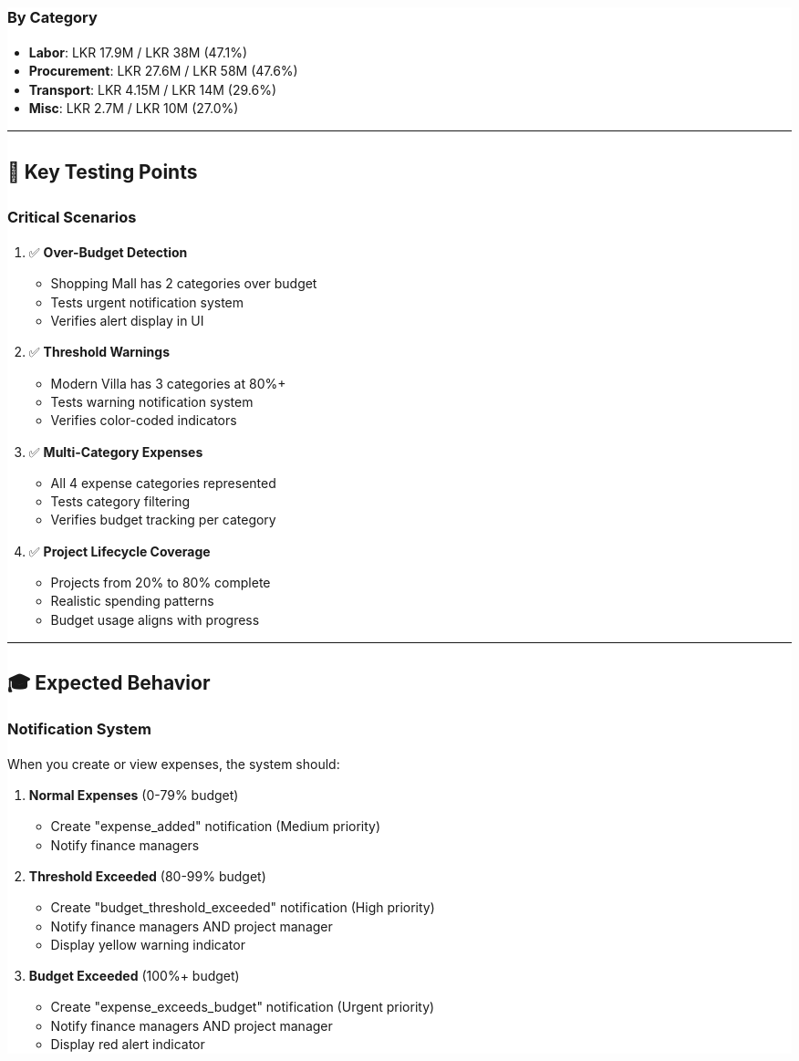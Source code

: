 ### By Category
- **Labor**: LKR 17.9M / LKR 38M (47.1%)
- **Procurement**: LKR 27.6M / LKR 58M (47.6%)
- **Transport**: LKR 4.15M / LKR 14M (29.6%)
- **Misc**: LKR 2.7M / LKR 10M (27.0%)

---

## 🚨 Key Testing Points

### Critical Scenarios
1. ✅ **Over-Budget Detection**
   - Shopping Mall has 2 categories over budget
   - Tests urgent notification system
   - Verifies alert display in UI

2. ✅ **Threshold Warnings**
   - Modern Villa has 3 categories at 80%+
   - Tests warning notification system
   - Verifies color-coded indicators

3. ✅ **Multi-Category Expenses**
   - All 4 expense categories represented
   - Tests category filtering
   - Verifies budget tracking per category

4. ✅ **Project Lifecycle Coverage**
   - Projects from 20% to 80% complete
   - Realistic spending patterns
   - Budget usage aligns with progress

---

## 🎓 Expected Behavior

### Notification System
When you create or view expenses, the system should:

1. **Normal Expenses** (0-79% budget)
   - Create "expense_added" notification (Medium priority)
   - Notify finance managers

2. **Threshold Exceeded** (80-99% budget)
   - Create "budget_threshold_exceeded" notification (High priority)
   - Notify finance managers AND project manager
   - Display yellow warning indicator

3. **Budget Exceeded** (100%+ budget)
   - Create "expense_exceeds_budget" notification (Urgent priority)
   - Notify finance managers AND project manager
   - Display red alert indicator
